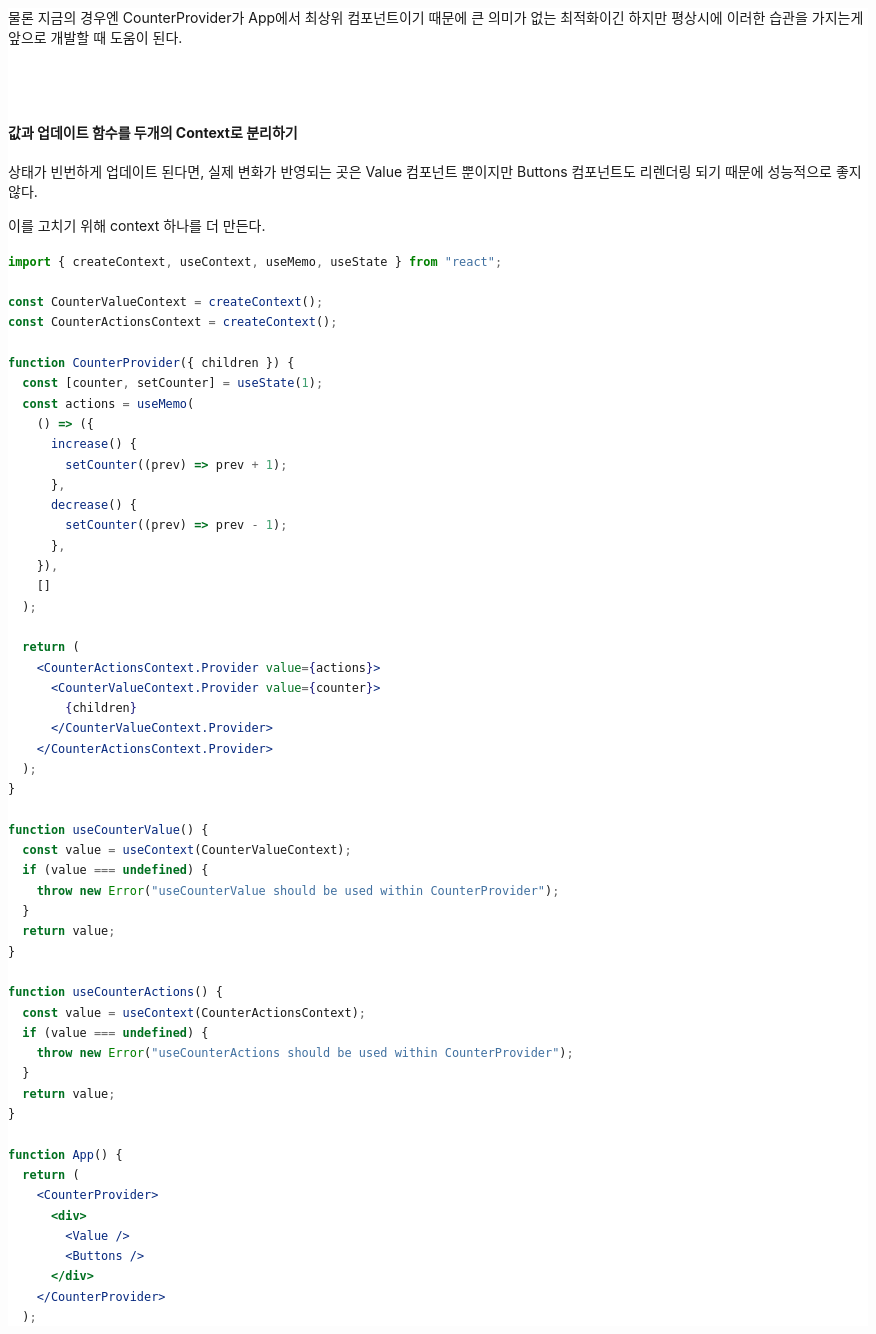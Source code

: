 물론 지금의 경우엔 CounterProvider가 App에서 최상위 컴포넌트이기 때문에 큰 의미가 없는 최적화이긴 하지만 평상시에 이러한 습관을 가지는게 앞으로 개발할 때 도움이 된다.

<br><br>

#### 값과 업데이트 함수를 두개의 Context로 분리하기

상태가 빈번하게 업데이트 된다면,
실제 변화가 반영되는 곳은 Value 컴포넌트 뿐이지만 Buttons 컴포넌트도 리렌더링 되기 때문에 성능적으로 좋지않다.

이를 고치기 위해 context 하나를 더 만든다.

```jsx
import { createContext, useContext, useMemo, useState } from "react";

const CounterValueContext = createContext();
const CounterActionsContext = createContext();

function CounterProvider({ children }) {
  const [counter, setCounter] = useState(1);
  const actions = useMemo(
    () => ({
      increase() {
        setCounter((prev) => prev + 1);
      },
      decrease() {
        setCounter((prev) => prev - 1);
      },
    }),
    []
  );

  return (
    <CounterActionsContext.Provider value={actions}>
      <CounterValueContext.Provider value={counter}>
        {children}
      </CounterValueContext.Provider>
    </CounterActionsContext.Provider>
  );
}

function useCounterValue() {
  const value = useContext(CounterValueContext);
  if (value === undefined) {
    throw new Error("useCounterValue should be used within CounterProvider");
  }
  return value;
}

function useCounterActions() {
  const value = useContext(CounterActionsContext);
  if (value === undefined) {
    throw new Error("useCounterActions should be used within CounterProvider");
  }
  return value;
}

function App() {
  return (
    <CounterProvider>
      <div>
        <Value />
        <Buttons />
      </div>
    </CounterProvider>
  );
```